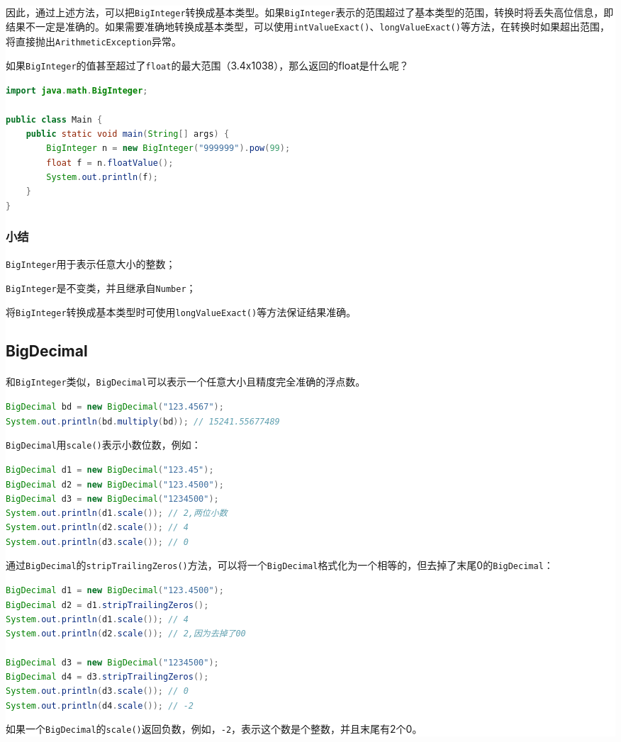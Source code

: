因此，通过上述方法，可以把`BigInteger`转换成基本类型。如果`BigInteger`表示的范围超过了基本类型的范围，转换时将丢失高位信息，即结果不一定是准确的。如果需要准确地转换成基本类型，可以使用`intValueExact()`、`longValueExact()`等方法，在转换时如果超出范围，将直接抛出`ArithmeticException`异常。

如果`BigInteger`的值甚至超过了`float`的最大范围（3.4x1038），那么返回的float是什么呢？
```java
import java.math.BigInteger;

public class Main {
    public static void main(String[] args) {
        BigInteger n = new BigInteger("999999").pow(99);
        float f = n.floatValue();
        System.out.println(f);
    }
}
```

### 小结

`BigInteger`用于表示任意大小的整数；

`BigInteger`是不变类，并且继承自`Number`；

将`BigInteger`转换成基本类型时可使用`longValueExact()`等方法保证结果准确。

## BigDecimal

和`BigInteger`类似，`BigDecimal`可以表示一个任意大小且精度完全准确的浮点数。
```java
BigDecimal bd = new BigDecimal("123.4567");
System.out.println(bd.multiply(bd)); // 15241.55677489
```
`BigDecimal`用`scale()`表示小数位数，例如：
```java
BigDecimal d1 = new BigDecimal("123.45");
BigDecimal d2 = new BigDecimal("123.4500");
BigDecimal d3 = new BigDecimal("1234500");
System.out.println(d1.scale()); // 2,两位小数
System.out.println(d2.scale()); // 4
System.out.println(d3.scale()); // 0
```
通过`BigDecimal`的`stripTrailingZeros()`方法，可以将一个`BigDecimal`格式化为一个相等的，但去掉了末尾0的`BigDecimal`：
```java
BigDecimal d1 = new BigDecimal("123.4500");
BigDecimal d2 = d1.stripTrailingZeros();
System.out.println(d1.scale()); // 4
System.out.println(d2.scale()); // 2,因为去掉了00

BigDecimal d3 = new BigDecimal("1234500");
BigDecimal d4 = d3.stripTrailingZeros();
System.out.println(d3.scale()); // 0
System.out.println(d4.scale()); // -2
```
如果一个`BigDecimal`的`scale()`返回负数，例如，`-2`，表示这个数是个整数，并且末尾有2个0。
